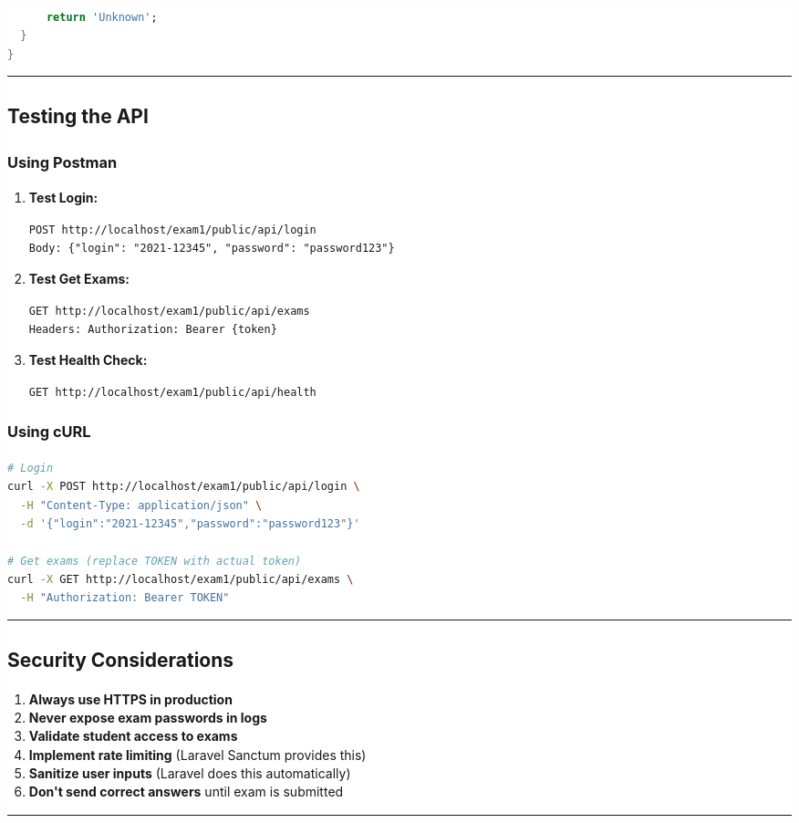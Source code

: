 ```dart
      return 'Unknown';
  }
}
```

---

## Testing the API

### Using Postman

1. **Test Login:**
   ```
   POST http://localhost/exam1/public/api/login
   Body: {"login": "2021-12345", "password": "password123"}
   ```

2. **Test Get Exams:**
   ```
   GET http://localhost/exam1/public/api/exams
   Headers: Authorization: Bearer {token}
   ```

3. **Test Health Check:**
   ```
   GET http://localhost/exam1/public/api/health
   ```

### Using cURL

```bash
# Login
curl -X POST http://localhost/exam1/public/api/login \
  -H "Content-Type: application/json" \
  -d '{"login":"2021-12345","password":"password123"}'

# Get exams (replace TOKEN with actual token)
curl -X GET http://localhost/exam1/public/api/exams \
  -H "Authorization: Bearer TOKEN"
```

---

## Security Considerations

1. **Always use HTTPS in production**
2. **Never expose exam passwords in logs**
3. **Validate student access to exams**
4. **Implement rate limiting** (Laravel Sanctum provides this)
5. **Sanitize user inputs** (Laravel does this automatically)
6. **Don't send correct answers** until exam is submitted

---
